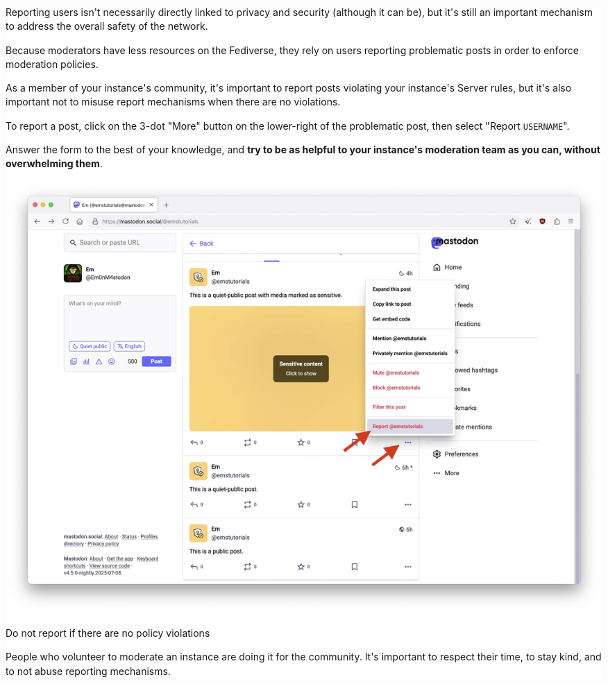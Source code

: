 Reporting users isn't necessarily directly linked to privacy and security (although it can be), but it's still an important mechanism to address the overall safety of the network.

Because moderators have less resources on the Fediverse, they rely on users reporting problematic posts in order to enforce moderation policies.

As a member of your instance's community, it's important to report posts violating your instance's Server rules, but it's also important not to misuse report mechanisms when there are no violations.

To report a post, click on the 3-dot "More" button on the lower-right of the problematic post, then select "Report `USERNAME`".

Answer the form to the best of your knowledge, and **try to be as helpful to your instance's moderation team as you can, without overwhelming them**.

![Screenshot of the Mastodon web interface showing a user's profile page viewed from within a logged-in user interface. A red arrow points at the "More" button of a post, and another red arrow points at the "Report" selection from the drop-menu.](../assets/images/mastodon-tutorial-privacy-and-security/mastodon-report.webp)

<div class="admonition warning" markdown>
<p class="admonition-title">Do not report if there are no policy violations</p>

People who volunteer to moderate an instance are doing it for the community. It's important to respect their time, to stay kind, and to not abuse reporting mechanisms.
